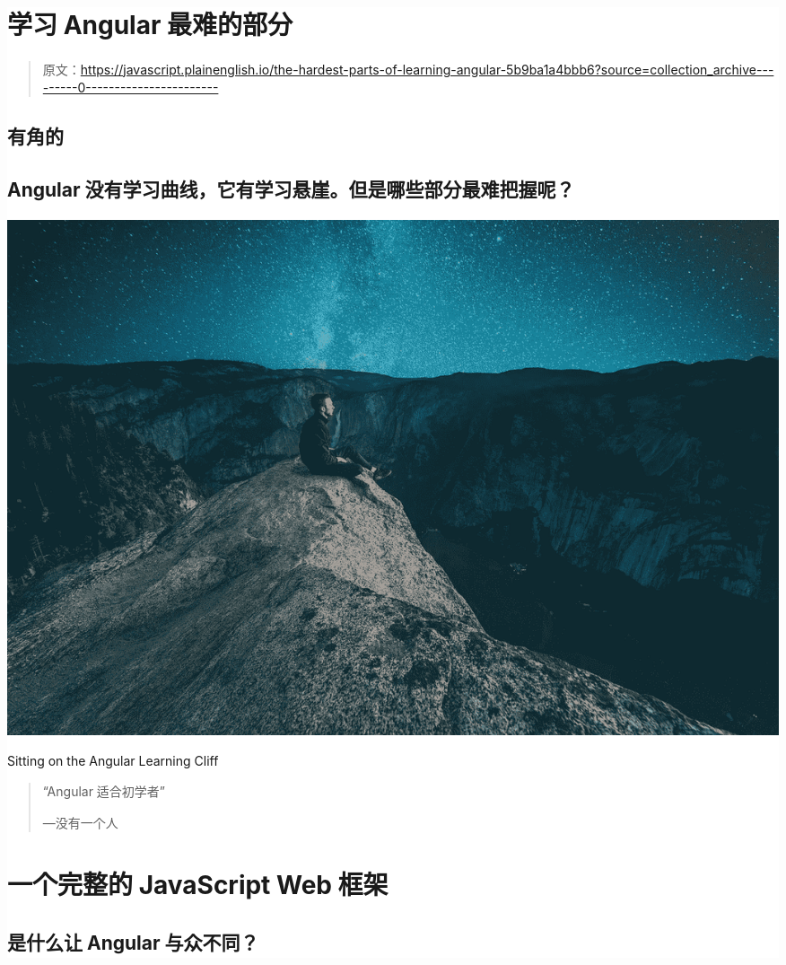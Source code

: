 # 学习 Angular 最难的部分

> 原文：<https://javascript.plainenglish.io/the-hardest-parts-of-learning-angular-5b9ba1a4bbb6?source=collection_archive---------0----------------------->

## 有角的

## Angular 没有学习曲线，它有学习悬崖。但是哪些部分最难把握呢？

![](img/b12da004e90c7d49eaf850edcc39362b.png)

Sitting on the Angular Learning Cliff

> “Angular 适合初学者”
> 
> —没有一个人

# 一个完整的 JavaScript Web 框架

## 是什么让 Angular 与众不同？
